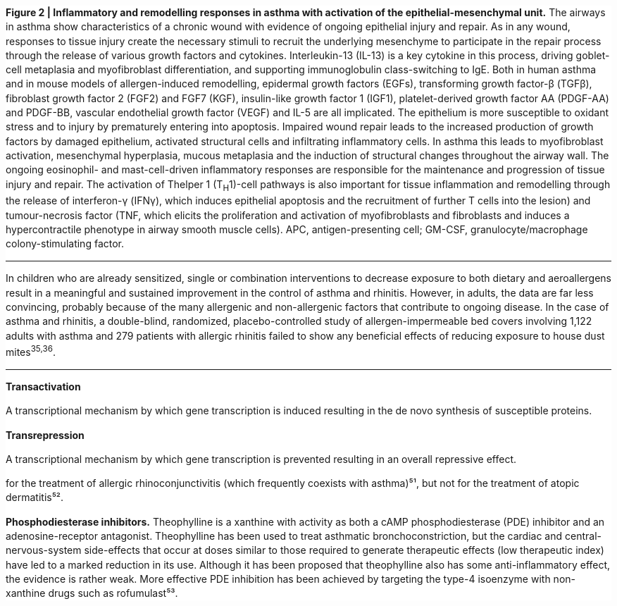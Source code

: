 **Figure 2 | Inflammatory and remodelling responses in asthma with activation of the epithelial-mesenchymal unit.** The airways in asthma show characteristics of a chronic wound with evidence of ongoing epithelial injury and repair. As in any wound, responses to tissue injury create the necessary stimuli to recruit the underlying mesenchyme to participate in the repair process through the release of various growth factors and cytokines. Interleukin-13 (IL-13) is a key cytokine in this process, driving goblet-cell metaplasia and myofibroblast differentiation, and supporting immunoglobulin class-switching to IgE. Both in human asthma and in mouse models of allergen-induced remodelling, epidermal growth factors (EGFs), transforming growth factor-β (TGFβ), fibroblast growth factor 2 (FGF2) and FGF7 (KGF), insulin-like growth factor 1 (IGF1), platelet-derived growth factor AA (PDGF-AA) and PDGF-BB, vascular endothelial growth factor (VEGF) and IL-5 are all implicated. The epithelium is more susceptible to oxidant stress and to injury by prematurely entering into apoptosis. Impaired wound repair leads to the increased production of growth factors by damaged epithelium, activated structural cells and infiltrating inflammatory cells. In asthma this leads to myofibroblast activation, mesenchymal hyperplasia, mucous metaplasia and the induction of structural changes throughout the airway wall. The ongoing eosinophil- and mast-cell-driven inflammatory responses are responsible for the maintenance and progression of tissue injury and repair. The activation of Thelper 1 (T<sub>H</sub>1)-cell pathways is also important for tissue inflammation and remodelling through the release of interferon-γ (IFNγ), which induces epithelial apoptosis and the recruitment of further T cells into the lesion) and tumour-necrosis factor (TNF, which elicits the proliferation and activation of myofibroblasts and fibroblasts and induces a hypercontractile phenotype in airway smooth muscle cells). APC, antigen-presenting cell; GM-CSF, granulocyte/macrophage colony-stimulating factor.

---

In children who are already sensitized, single or combination interventions to decrease exposure to both dietary and aeroallergens result in a meaningful and sustained improvement in the control of asthma and rhinitis. However, in adults, the data are far less convincing, probably because of the many allergenic and non-allergenic factors that contribute to ongoing disease. In the case of asthma and rhinitis, a double-blind, randomized, placebo-controlled study of allergen-impermeable bed covers involving 1,122 adults with asthma and 279 patients with allergic rhinitis failed to show any beneficial effects of reducing exposure to house dust mites<sup>35,36</sup>.

---

**Transactivation**

A transcriptional mechanism by which gene transcription is induced resulting in the de novo synthesis of susceptible proteins.

**Transrepression**

A transcriptional mechanism by which gene transcription is prevented resulting in an overall repressive effect.

for the treatment of allergic rhinoconjunctivitis (which frequently coexists with asthma)⁵¹, but not for the treatment of atopic dermatitis⁵².

**Phosphodiesterase inhibitors.** Theophylline is a xanthine with activity as both a cAMP phosphodiesterase (PDE) inhibitor and an adenosine-receptor antagonist. Theophylline has been used to treat asthmatic bronchoconstriction, but the cardiac and central-nervous-system side-effects that occur at doses similar to those required to generate therapeutic effects (low therapeutic index) have led to a marked reduction in its use. Although it has been proposed that theophylline also has some anti-inflammatory effect, the evidence is rather weak. More effective PDE inhibition has been achieved by targeting the type-4 isoenzyme with non-xanthine drugs such as rofumulast⁵³.
